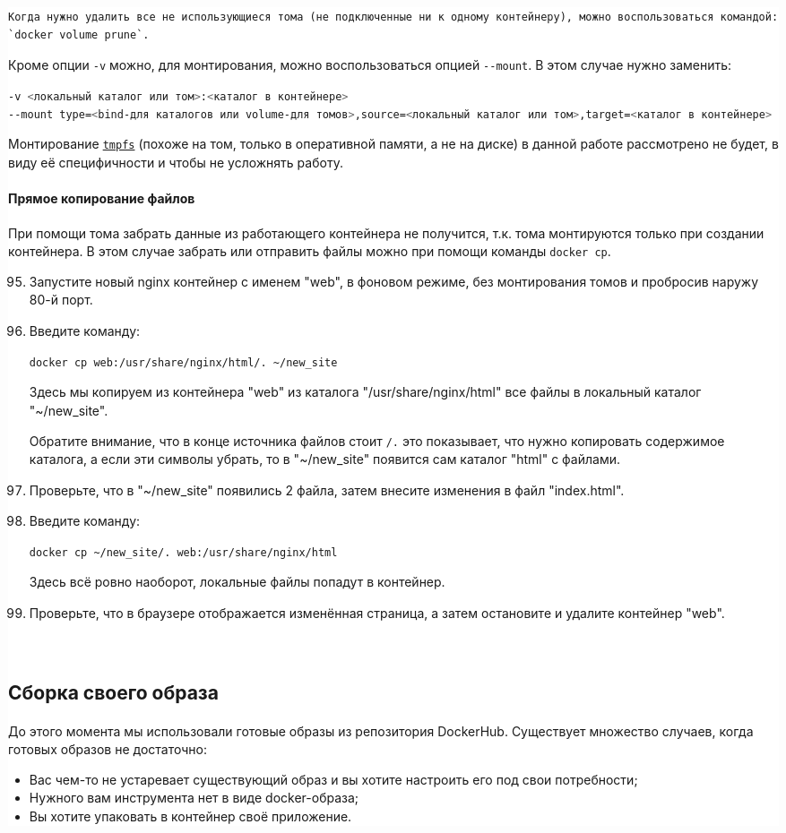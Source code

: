     Когда нужно удалить все не использующиеся тома (не подключенные ни к одному контейнеру), можно воспользоваться командой: `docker volume prune`.

Кроме опции `-v` можно, для монтирования, можно воспользоваться опцией `--mount`. В этом случае нужно заменить:

```bash
-v <локальный каталог или том>:<каталог в контейнере>
--mount type=<bind-для каталогов или volume-для томов>,source=<локальный каталог или том>,target=<каталог в контейнере>
```

Монтирование [`tmpfs`](https://docs.docker.com/storage/tmpfs/) (похоже на том, только в оперативной памяти, а не на диске) в данной работе рассмотрено не будет, в виду её специфичности и чтобы не усложнять работу.

#### Прямое копирование файлов

При помощи тома забрать данные из работающего контейнера не получится, т.к. тома монтируются только при создании контейнера. В этом случае забрать или отправить файлы можно при помощи команды `docker cp`.

95. Запустите новый nginx контейнер с именем "web", в фоновом режиме, без монтирования томов и пробросив наружу 80-й порт.

96. Введите команду:

    ```bash
    docker cp web:/usr/share/nginx/html/. ~/new_site
    ```

    Здесь мы копируем из контейнера "web" из каталога "/usr/share/nginx/html" все файлы в локальный каталог "\~/new_site".

    Обратите внимание, что в конце источника файлов стоит `/.` это показывает, что нужно копировать содержимое каталога, а если эти символы убрать, то в "\~/new_site" появится сам каталог "html" с файлами.

97. Проверьте, что в "\~/new_site" появились 2 файла, затем внесите изменения в файл "index.html".

98. Введите команду:

    ```bash
    docker cp ~/new_site/. web:/usr/share/nginx/html
    ```

    Здесь всё ровно наоборот, локальные файлы попадут в контейнер.

99. Проверьте, что в браузере отображается изменённая страница, а затем остановите и удалите контейнер "web".

<br>

## Сборка своего образа

До этого момента мы использовали готовые образы из репозитория DockerHub. Существует множество случаев, когда готовых образов не достаточно:

- Вас чем-то не устаревает существующий образ и вы хотите настроить его под свои потребности;
- Нужного вам инструмента нет в виде docker-образа;
- Вы хотите упаковать в контейнер своё приложение.
